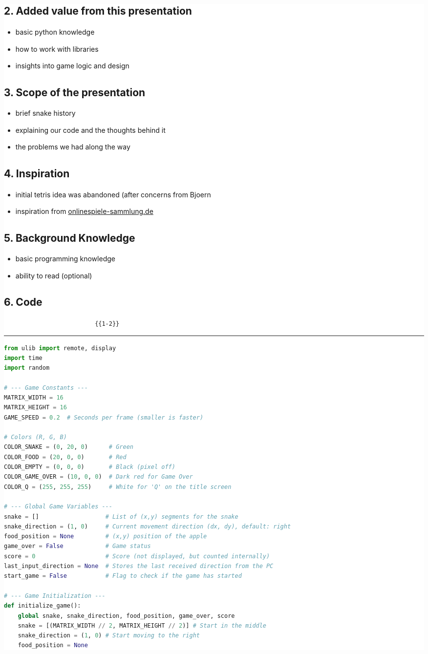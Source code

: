 ## 2. Added value from this presentation

 * basic python knowledge
    
 * how to work with libraries
    
 * insights into game logic and design

## 3. Scope of the presentation

 * brief snake history
    
 * explaining our code and the thoughts behind it
    
 * the problems we had along the way

## 4. Inspiration

 * initial tetris idea was abandoned (after concerns from Bjoern
    
 * inspiration from [onlinespiele-sammlung.de](onlinespiele-sammlung.de)

## 5. Background Knowledge

 * basic programming knowledge
    
 * ability to read (optional)

## 6. Code

                              {{1-2}}
*******************************************************************************

```python
from ulib import remote, display
import time
import random

# --- Game Constants ---
MATRIX_WIDTH = 16
MATRIX_HEIGHT = 16
GAME_SPEED = 0.2  # Seconds per frame (smaller is faster)

# Colors (R, G, B)
COLOR_SNAKE = (0, 20, 0)      # Green
COLOR_FOOD = (20, 0, 0)       # Red
COLOR_EMPTY = (0, 0, 0)       # Black (pixel off)
COLOR_GAME_OVER = (10, 0, 0)  # Dark red for Game Over
COLOR_Q = (255, 255, 255)     # White for 'Q' on the title screen

# --- Global Game Variables ---
snake = []                   # List of (x,y) segments for the snake
snake_direction = (1, 0)     # Current movement direction (dx, dy), default: right
food_position = None         # (x,y) position of the apple
game_over = False            # Game status
score = 0                    # Score (not displayed, but counted internally)
last_input_direction = None  # Stores the last received direction from the PC
start_game = False           # Flag to check if the game has started

# --- Game Initialization ---
def initialize_game():
    global snake, snake_direction, food_position, game_over, score
    snake = [(MATRIX_WIDTH // 2, MATRIX_HEIGHT // 2)] # Start in the middle
    snake_direction = (1, 0) # Start moving to the right
    food_position = None
```